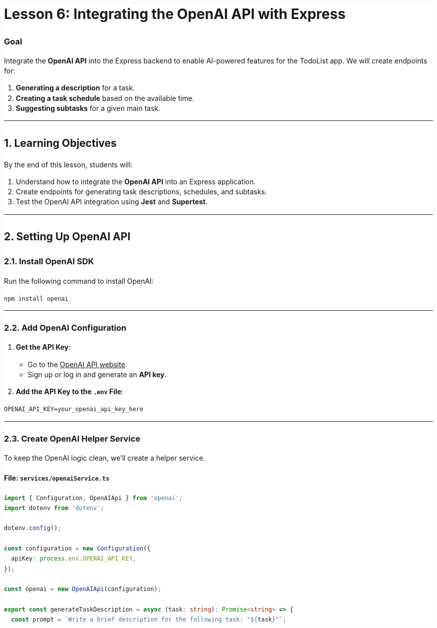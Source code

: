 # **Lesson 6: Integrating the OpenAI API with Express**

### **Goal**  
Integrate the **OpenAI API** into the Express backend to enable AI-powered features for the TodoList app. We will create endpoints for:  
1. **Generating a description** for a task.  
2. **Creating a task schedule** based on the available time.  
3. **Suggesting subtasks** for a given main task.

---

## **1. Learning Objectives**  
By the end of this lesson, students will:  
1. Understand how to integrate the **OpenAI API** into an Express application.  
2. Create endpoints for generating task descriptions, schedules, and subtasks.  
3. Test the OpenAI API integration using **Jest** and **Supertest**.  

---

## **2. Setting Up OpenAI API**

### **2.1. Install OpenAI SDK**

Run the following command to install OpenAI:  

```bash
npm install openai
```

---

### **2.2. Add OpenAI Configuration**

1. **Get the API Key**:  
   - Go to the [OpenAI API website](https://platform.openai.com/signup).  
   - Sign up or log in and generate an **API key**.  

2. **Add the API Key to the `.env` File**:  

```env
OPENAI_API_KEY=your_openai_api_key_here
```

---

### **2.3. Create OpenAI Helper Service**

To keep the OpenAI logic clean, we’ll create a helper service.

#### **File: `services/openaiService.ts`**

```typescript
import { Configuration, OpenAIApi } from 'openai';
import dotenv from 'dotenv';

dotenv.config();

const configuration = new Configuration({
  apiKey: process.env.OPENAI_API_KEY,
});

const openai = new OpenAIApi(configuration);

export const generateTaskDescription = async (task: string): Promise<string> => {
  const prompt = `Write a brief description for the following task: "${task}"`;
```